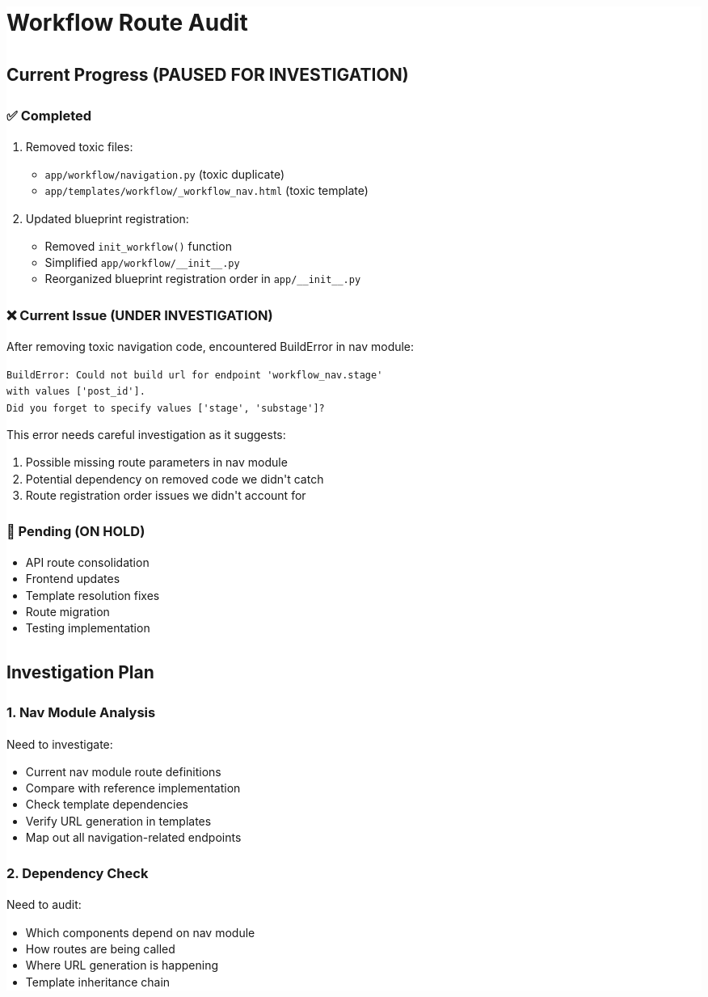 # Workflow Route Audit

## Current Progress (PAUSED FOR INVESTIGATION)

### ✅ Completed
1. Removed toxic files:
   - `app/workflow/navigation.py` (toxic duplicate)
   - `app/templates/workflow/_workflow_nav.html` (toxic template)
   
2. Updated blueprint registration:
   - Removed `init_workflow()` function
   - Simplified `app/workflow/__init__.py`
   - Reorganized blueprint registration order in `app/__init__.py`

### ❌ Current Issue (UNDER INVESTIGATION)
After removing toxic navigation code, encountered BuildError in nav module:
```
BuildError: Could not build url for endpoint 'workflow_nav.stage' 
with values ['post_id']. 
Did you forget to specify values ['stage', 'substage']?
```

This error needs careful investigation as it suggests:
1. Possible missing route parameters in nav module
2. Potential dependency on removed code we didn't catch
3. Route registration order issues we didn't account for

### 🔄 Pending (ON HOLD)
- API route consolidation
- Frontend updates
- Template resolution fixes
- Route migration
- Testing implementation

## Investigation Plan

### 1. Nav Module Analysis
Need to investigate:
- Current nav module route definitions
- Compare with reference implementation
- Check template dependencies
- Verify URL generation in templates
- Map out all navigation-related endpoints

### 2. Dependency Check
Need to audit:
- Which components depend on nav module
- How routes are being called
- Where URL generation is happening
- Template inheritance chain
